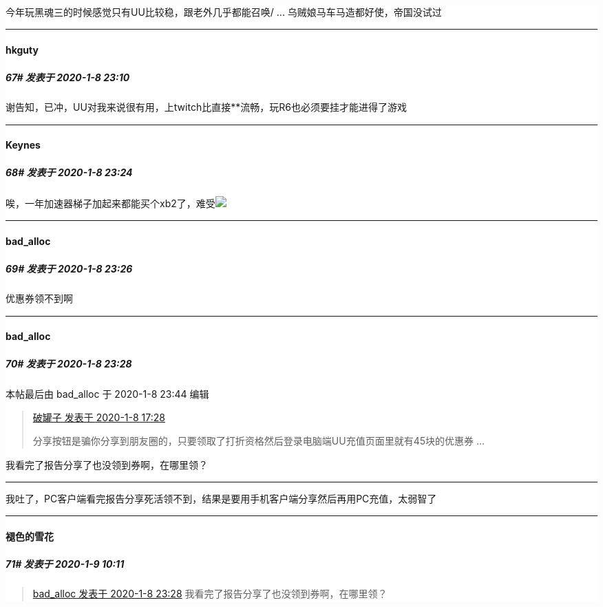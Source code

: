今年玩黑魂三的时候感觉只有UU比较稳，跟老外几乎都能召唤/ ...</blockquote>
乌贼娘马车马造都好使，帝国没试过


-----

####  hkguty  
##### 67#       发表于 2020-1-8 23:10


谢告知，已冲，UU对我来说很有用，上twitch比直接**流畅，玩R6也必须要挂才能进得了游戏


-----

####  Keynes  
##### 68#       发表于 2020-1-8 23:24


唉，一年加速器梯子加起来都能买个xb2了，难受<img src="https://static.saraba1st.com/image/smiley/face2017/099.png" referrerpolicy="no-referrer">


-----

####  bad_alloc  
##### 69#       发表于 2020-1-8 23:26


优惠券领不到啊


-----

####  bad_alloc  
##### 70#       发表于 2020-1-8 23:28


 本帖最后由 bad_alloc 于 2020-1-8 23:44 编辑 
<blockquote><a href="httphttps://bbs.saraba1st.com/2b/forum.php?mod=redirect&amp;goto=findpost&amp;pid=46124445&amp;ptid=1908343" target="_blank">破罐子 发表于 2020-1-8 17:28</a>

分享按钮是骗你分享到朋友圈的，只要领取了打折资格然后登录电脑端UU充值页面里就有45块的优惠券 ...</blockquote>
我看完了报告分享了也没领到券啊，在哪里领？

------------


我吐了，PC客户端看完报告分享死活领不到，结果是要用手机客户端分享然后再用PC充值，太弱智了


-----

####  褪色的雪花  
##### 71#       发表于 2020-1-9 10:11


<blockquote><a href="httphttps://bbs.saraba1st.com/2b/forum.php?mod=redirect&amp;goto=findpost&amp;pid=46127841&amp;ptid=1908343" target="_blank">bad_alloc 发表于 2020-1-8 23:28</a>
我看完了报告分享了也没领到券啊，在哪里领？

